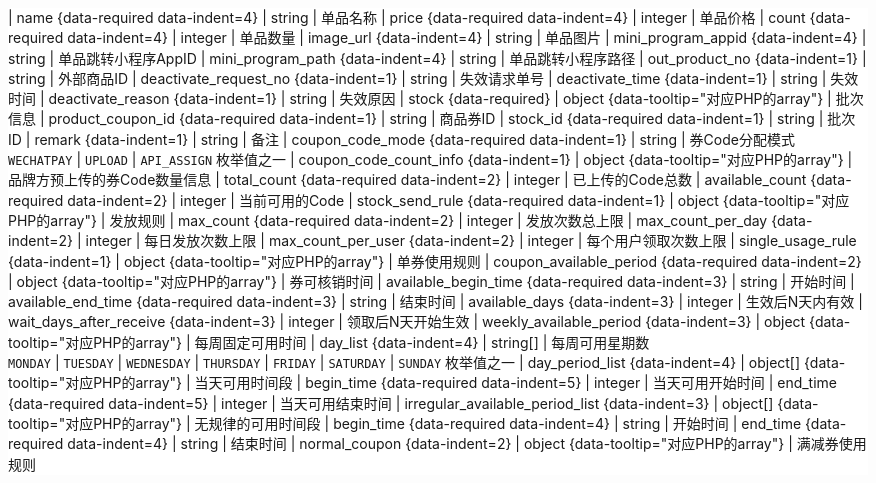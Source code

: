 | name {data-required data-indent=4} | string | 单品名称
| price {data-required data-indent=4} | integer | 单品价格
| count {data-required data-indent=4} | integer | 单品数量
| image_url {data-indent=4} | string | 单品图片
| mini_program_appid {data-indent=4} | string | 单品跳转小程序AppID
| mini_program_path {data-indent=4} | string | 单品跳转小程序路径
| out_product_no {data-indent=1} | string | 外部商品ID
| deactivate_request_no {data-indent=1} | string | 失效请求单号
| deactivate_time {data-indent=1} | string | 失效时间
| deactivate_reason {data-indent=1} | string | 失效原因
| stock {data-required} | object {data-tooltip="对应PHP的array"} | 批次信息
| product_coupon_id {data-required data-indent=1} | string | 商品券ID
| stock_id {data-required data-indent=1} | string | 批次ID
| remark {data-indent=1} | string | 备注
| coupon_code_mode {data-required data-indent=1} | string | 券Code分配模式<br/>`WECHATPAY` \| `UPLOAD` \| `API_ASSIGN` 枚举值之一
| coupon_code_count_info {data-indent=1} | object {data-tooltip="对应PHP的array"} | 品牌方预上传的券Code数量信息
| total_count {data-required data-indent=2} | integer | 已上传的Code总数
| available_count {data-required data-indent=2} | integer | 当前可用的Code
| stock_send_rule {data-required data-indent=1} | object {data-tooltip="对应PHP的array"} | 发放规则
| max_count {data-required data-indent=2} | integer | 发放次数总上限
| max_count_per_day {data-indent=2} | integer | 每日发放次数上限
| max_count_per_user {data-indent=2} | integer | 每个用户领取次数上限
| single_usage_rule {data-indent=1} | object {data-tooltip="对应PHP的array"} | 单券使用规则
| coupon_available_period {data-required data-indent=2} | object {data-tooltip="对应PHP的array"} | 券可核销时间
| available_begin_time {data-required data-indent=3} | string | 开始时间
| available_end_time {data-required data-indent=3} | string | 结束时间
| available_days {data-indent=3} | integer | 生效后N天内有效
| wait_days_after_receive {data-indent=3} | integer | 领取后N天开始生效
| weekly_available_period {data-indent=3} | object {data-tooltip="对应PHP的array"} | 每周固定可用时间
| day_list {data-indent=4} | string[] | 每周可用星期数<br/>`MONDAY` \| `TUESDAY` \| `WEDNESDAY` \| `THURSDAY` \| `FRIDAY` \| `SATURDAY` \| `SUNDAY` 枚举值之一
| day_period_list {data-indent=4} | object[] {data-tooltip="对应PHP的array"} | 当天可用时间段
| begin_time {data-required data-indent=5} | integer | 当天可用开始时间
| end_time {data-required data-indent=5} | integer | 当天可用结束时间
| irregular_available_period_list {data-indent=3} | object[] {data-tooltip="对应PHP的array"} | 无规律的可用时间段
| begin_time {data-required data-indent=4} | string | 开始时间
| end_time {data-required data-indent=4} | string | 结束时间
| normal_coupon {data-indent=2} | object {data-tooltip="对应PHP的array"} | 满减券使用规则